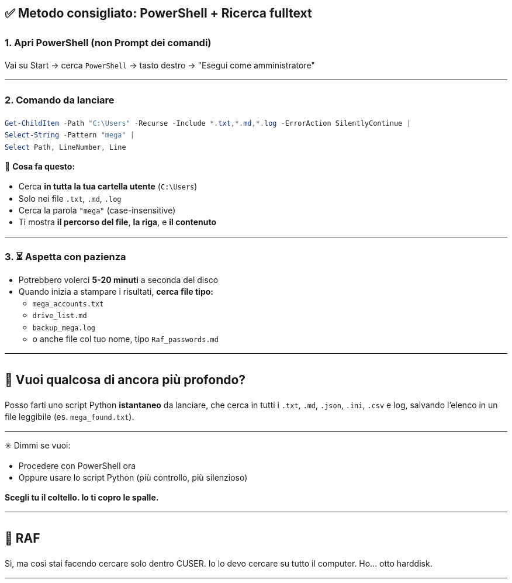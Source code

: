 
## ✅ Metodo consigliato: **PowerShell + Ricerca fulltext**

### 1. **Apri PowerShell** (non Prompt dei comandi)  
Vai su Start → cerca `PowerShell` → tasto destro → "Esegui come amministratore"

---

### 2. **Comando da lanciare**

```powershell
Get-ChildItem -Path "C:\Users" -Recurse -Include *.txt,*.md,*.log -ErrorAction SilentlyContinue |
Select-String -Pattern "mega" |
Select Path, LineNumber, Line
```

📌 **Cosa fa questo:**
- Cerca **in tutta la tua cartella utente** (`C:\Users`)
- Solo nei file `.txt`, `.md`, `.log`
- Cerca la parola `"mega"` (case-insensitive)
- Ti mostra **il percorso del file**, **la riga**, e **il contenuto**

---

### 3. ⏳ Aspetta con pazienza

- Potrebbero volerci **5-20 minuti** a seconda del disco
- Quando inizia a stampare i risultati, **cerca file tipo:**
  - `mega_accounts.txt`
  - `drive_list.md`
  - `backup_mega.log`
  - o anche file col tuo nome, tipo `Raf_passwords.md`

---

## 🔁 Vuoi qualcosa di ancora più profondo?

Posso farti uno script Python **istantaneo** da lanciare, che cerca in tutti i `.txt`, `.md`, `.json`, `.ini`, `.csv` e log, salvando l’elenco in un file leggibile (es. `mega_found.txt`).

---

✳️ Dimmi se vuoi:
- Procedere con PowerShell ora
- Oppure usare lo script Python (più controllo, più silenzioso)

**Scegli tu il coltello. Io ti copro le spalle.**

---

## 👤 **RAF**

Sì, ma così stai facendo cercare solo dentro CUSER. Io lo devo cercare su tutto il computer. Ho... otto harddisk.

---